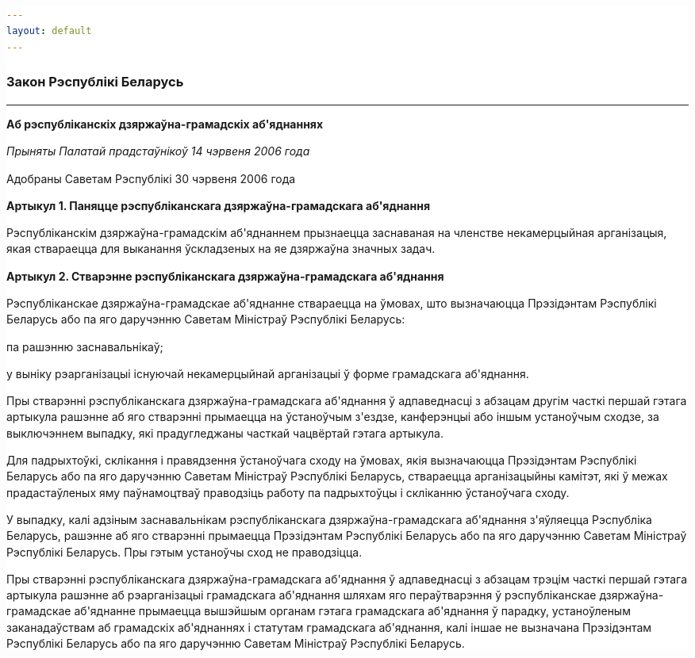 ```yaml
---
layout: default
---
```


### Закон Рэспублікі Беларусь

****

<span class="underline"></span>

**Аб рэспубліканскіх дзяржаўна-грамадскіх аб'яднаннях**

*Прыняты Палатай прадстаўнікоў 14 чэрвеня 2006 года*

Адобраны Саветам Рэспублікі 30 чэрвеня 2006 года

**Артыкул 1. Паняцце рэспубліканскага дзяржаўна-грамадскага аб'яднання**

Рэспубліканскім дзяржаўна-грамадскім аб'яднаннем прызнаецца заснаваная
на членстве некамерцыйная арганізацыя, якая ствараецца для выканання
ўскладзеных на яе дзяржаўна значных задач.

**Артыкул 2. Стварэнне рэспубліканскага дзяржаўна-грамадскага
аб'яднання**

Рэспубліканскае дзяржаўна-грамадскае аб'яднанне ствараецца на ўмовах,
што вызначаюцца Прэзідэнтам Рэспублікі Беларусь або па яго даручэнню
Саветам Міністраў Рэспублікі Беларусь:

па рашэнню заснавальнікаў;

у выніку рэарганізацыі існуючай некамерцыйнай арганізацыі ў форме
грамадскага аб'яднання.

Пры стварэнні рэспубліканскага дзяржаўна-грамадскага аб'яднання ў
адпаведнасці з абзацам другім часткі першай гэтага артыкула
рашэнне аб яго стварэнні прымаецца на ўстаноўчым з'ездзе,
канферэнцыі або іншым устаноўчым сходзе, за выключэннем
выпадку, які прадугледжаны часткай чацвёртай гэтага артыкула.

Для падрыхтоўкі, склікання і правядзення ўстаноўчага сходу на ўмовах,
якія вызначаюцца Прэзідэнтам Рэспублікі Беларусь або па яго даручэнню
Саветам Міністраў Рэспублікі Беларусь, ствараецца арганізацыйны камітэт,
які ў межах прадастаўленых яму паўнамоцтваў праводзіць работу па
падрыхтоўцы і скліканню ўстаноўчага сходу.

У выпадку, калі адзіным заснавальнікам рэспубліканскага
дзяржаўна-грамадскага аб'яднання з'яўляецца Рэспубліка
Беларусь, рашэнне аб яго стварэнні прымаецца Прэзідэнтам Рэспублікі
Беларусь або па яго даручэнню Саветам Міністраў Рэспублікі Беларусь.
Пры гэтым устаноўчы сход не праводзіцца.

Пры стварэнні рэспубліканскага дзяржаўна-грамадскага аб'яднання ў
адпаведнасці з абзацам трэцім часткі першай гэтага артыкула
рашэнне аб рэарганізацыі грамадскага аб'яднання шляхам яго
пераўтварэння ў рэспубліканскае дзяржаўна-грамадскае аб'яднанне
прымаецца вышэйшым органам гэтага грамадскага аб'яднання ў парадку,
устаноўленым заканадаўствам аб грамадскіх аб'яднаннях і статутам
грамадскага аб'яднання, калі іншае не вызначана Прэзідэнтам
Рэспублікі Беларусь або па яго даручэнню Саветам Міністраў
Рэспублікі Беларусь.
